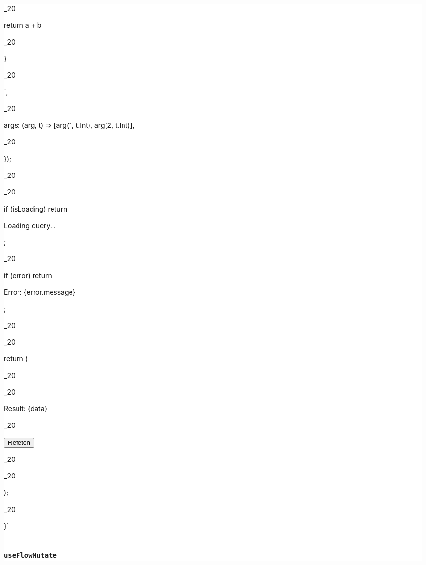 _20

return a + b

_20

}

_20

`,

_20

args: (arg, t) => [arg(1, t.Int), arg(2, t.Int)],

_20

});

_20

_20

if (isLoading) return <p>Loading query...</p>;

_20

if (error) return <p>Error: {error.message}</p>;

_20

_20

return (

_20

<div>

_20

<p>Result: {data}</p>

_20

<button onClick={refetch}>Refetch</button>

_20

</div>

_20

);

_20

}`

---

### `useFlowMutate`[​](#useflowmutate "Direct link to useflowmutate")
